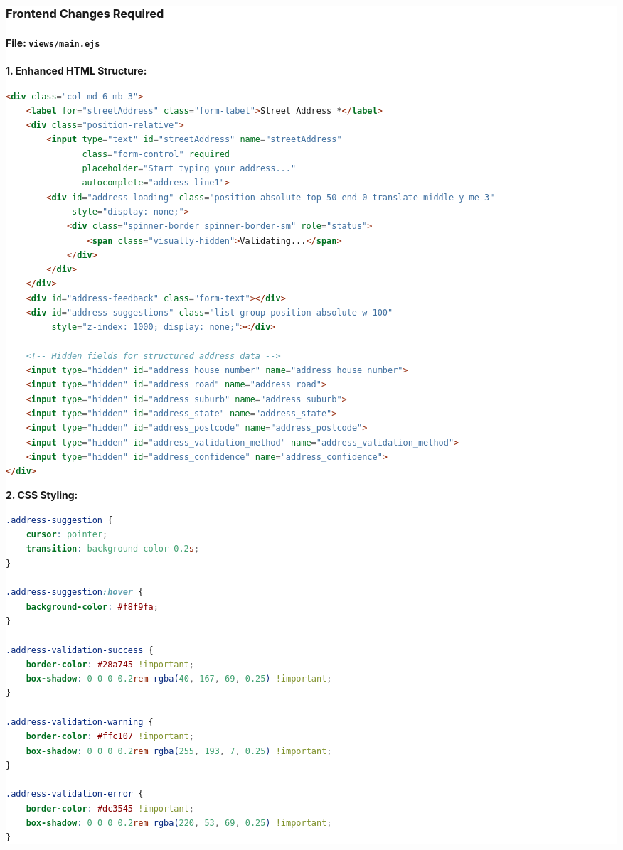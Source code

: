 ### Frontend Changes Required

#### File: `views/main.ejs`

**1. Enhanced HTML Structure:**
```html
<div class="col-md-6 mb-3">
    <label for="streetAddress" class="form-label">Street Address *</label>
    <div class="position-relative">
        <input type="text" id="streetAddress" name="streetAddress" 
               class="form-control" required 
               placeholder="Start typing your address..."
               autocomplete="address-line1">
        <div id="address-loading" class="position-absolute top-50 end-0 translate-middle-y me-3" 
             style="display: none;">
            <div class="spinner-border spinner-border-sm" role="status">
                <span class="visually-hidden">Validating...</span>
            </div>
        </div>
    </div>
    <div id="address-feedback" class="form-text"></div>
    <div id="address-suggestions" class="list-group position-absolute w-100" 
         style="z-index: 1000; display: none;"></div>
    
    <!-- Hidden fields for structured address data -->
    <input type="hidden" id="address_house_number" name="address_house_number">
    <input type="hidden" id="address_road" name="address_road">
    <input type="hidden" id="address_suburb" name="address_suburb">
    <input type="hidden" id="address_state" name="address_state">
    <input type="hidden" id="address_postcode" name="address_postcode">
    <input type="hidden" id="address_validation_method" name="address_validation_method">
    <input type="hidden" id="address_confidence" name="address_confidence">
</div>
```

**2. CSS Styling:**
```css
.address-suggestion {
    cursor: pointer;
    transition: background-color 0.2s;
}

.address-suggestion:hover {
    background-color: #f8f9fa;
}

.address-validation-success {
    border-color: #28a745 !important;
    box-shadow: 0 0 0 0.2rem rgba(40, 167, 69, 0.25) !important;
}

.address-validation-warning {
    border-color: #ffc107 !important;
    box-shadow: 0 0 0 0.2rem rgba(255, 193, 7, 0.25) !important;
}

.address-validation-error {
    border-color: #dc3545 !important;
    box-shadow: 0 0 0 0.2rem rgba(220, 53, 69, 0.25) !important;
}
```
